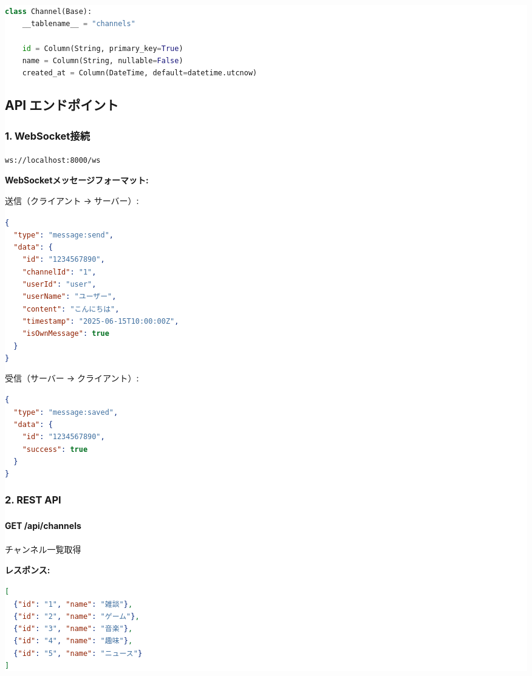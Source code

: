 ```python
class Channel(Base):
    __tablename__ = "channels"
    
    id = Column(String, primary_key=True)
    name = Column(String, nullable=False)
    created_at = Column(DateTime, default=datetime.utcnow)
```

## API エンドポイント

### 1. WebSocket接続
```
ws://localhost:8000/ws
```

**WebSocketメッセージフォーマット:**

送信（クライアント → サーバー）:
```json
{
  "type": "message:send",
  "data": {
    "id": "1234567890",
    "channelId": "1",
    "userId": "user",
    "userName": "ユーザー",
    "content": "こんにちは",
    "timestamp": "2025-06-15T10:00:00Z",
    "isOwnMessage": true
  }
}
```

受信（サーバー → クライアント）:
```json
{
  "type": "message:saved",
  "data": {
    "id": "1234567890",
    "success": true
  }
}
```

### 2. REST API

#### GET /api/channels
チャンネル一覧取得

**レスポンス:**
```json
[
  {"id": "1", "name": "雑談"},
  {"id": "2", "name": "ゲーム"},
  {"id": "3", "name": "音楽"},
  {"id": "4", "name": "趣味"},
  {"id": "5", "name": "ニュース"}
]
```
